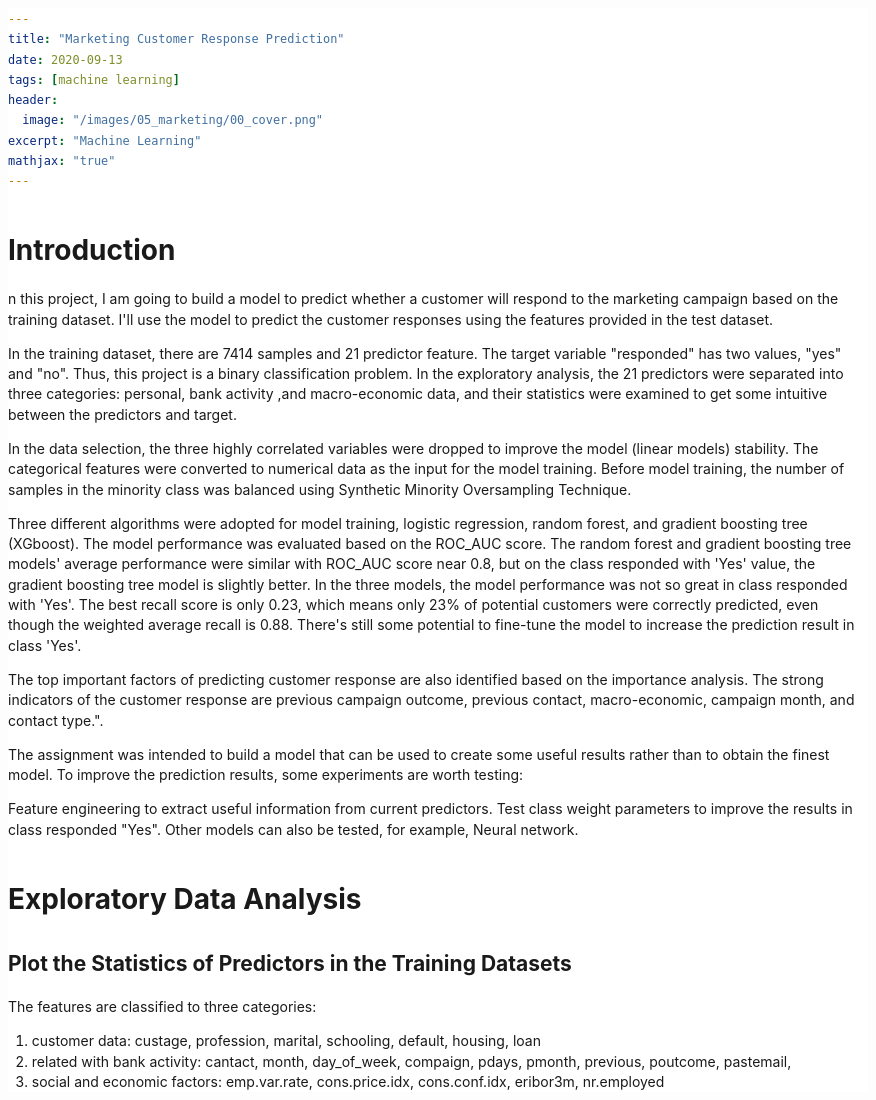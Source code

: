 ```yaml
---
title: "Marketing Customer Response Prediction"
date: 2020-09-13
tags: [machine learning]
header:
  image: "/images/05_marketing/00_cover.png"
excerpt: "Machine Learning"
mathjax: "true"
---
```


# Introduction
n this project, I am going to build a model to predict whether a customer will respond to the marketing campaign based on the training dataset. I'll use the model to predict the customer responses using the features provided in the test dataset.

In the training dataset, there are 7414 samples and 21 predictor feature. The target variable "responded" has two values, "yes" and "no". Thus, this project is a binary classification problem. In the exploratory analysis, the 21 predictors were separated into three categories: personal, bank activity ,and macro-economic data, and their statistics were examined to get some intuitive between the predictors and target.

In the data selection, the three highly correlated variables were dropped to improve the model (linear models) stability. The categorical features were converted to numerical data as the input for the model training. Before model training, the number of samples in the minority class was balanced using Synthetic Minority Oversampling Technique.

Three different algorithms were adopted for model training, logistic regression, random forest, and gradient boosting tree (XGboost). The model performance was evaluated based on the ROC_AUC score. The random forest and gradient boosting tree models' average performance were similar with ROC_AUC score near 0.8, but on the class responded with 'Yes' value, the gradient boosting tree model is slightly better. In the three models, the model performance was not so great in class responded with 'Yes'. The best recall score is only 0.23, which means only 23% of potential customers were correctly predicted, even though the weighted average recall is 0.88. There's still some potential to fine-tune the model to increase the prediction result in class 'Yes'.

The top important factors of predicting customer response are also identified based on the importance analysis. The strong indicators of the customer response are previous campaign outcome, previous contact, macro-economic, campaign month, and contact type.".

The assignment was intended to build a model that can be used to create some useful results rather than to obtain the finest model. To improve the prediction results, some experiments are worth testing:

Feature engineering to extract useful information from current predictors.
Test class weight parameters to improve the results in class responded "Yes".
Other models can also be tested, for example, Neural network.

# Exploratory Data Analysis
## Plot the Statistics of Predictors in the Training Datasets
The features are classified to three categories:
1. customer data: custage, profession, marital, schooling, default, housing, loan
2. related with bank activity: cantact, month, day_of_week, compaign, pdays, pmonth, previous, poutcome, pastemail,
3. social and economic factors: emp.var.rate, cons.price.idx, cons.conf.idx, eribor3m, nr.employed
